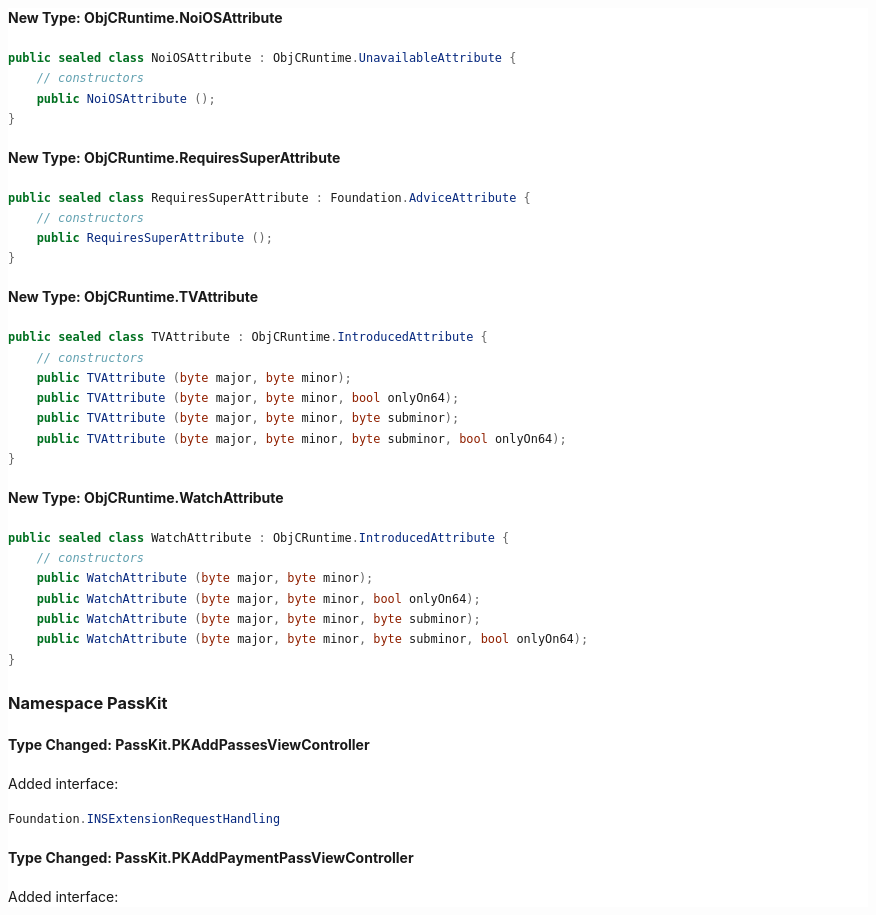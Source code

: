 #### New Type: ObjCRuntime.NoiOSAttribute

```csharp
public sealed class NoiOSAttribute : ObjCRuntime.UnavailableAttribute {
	// constructors
	public NoiOSAttribute ();
}
```

#### New Type: ObjCRuntime.RequiresSuperAttribute

```csharp
public sealed class RequiresSuperAttribute : Foundation.AdviceAttribute {
	// constructors
	public RequiresSuperAttribute ();
}
```

#### New Type: ObjCRuntime.TVAttribute

```csharp
public sealed class TVAttribute : ObjCRuntime.IntroducedAttribute {
	// constructors
	public TVAttribute (byte major, byte minor);
	public TVAttribute (byte major, byte minor, bool onlyOn64);
	public TVAttribute (byte major, byte minor, byte subminor);
	public TVAttribute (byte major, byte minor, byte subminor, bool onlyOn64);
}
```

#### New Type: ObjCRuntime.WatchAttribute

```csharp
public sealed class WatchAttribute : ObjCRuntime.IntroducedAttribute {
	// constructors
	public WatchAttribute (byte major, byte minor);
	public WatchAttribute (byte major, byte minor, bool onlyOn64);
	public WatchAttribute (byte major, byte minor, byte subminor);
	public WatchAttribute (byte major, byte minor, byte subminor, bool onlyOn64);
}
```


### Namespace PassKit

#### Type Changed: PassKit.PKAddPassesViewController

Added interface:

```csharp
Foundation.INSExtensionRequestHandling
```


#### Type Changed: PassKit.PKAddPaymentPassViewController

Added interface:
